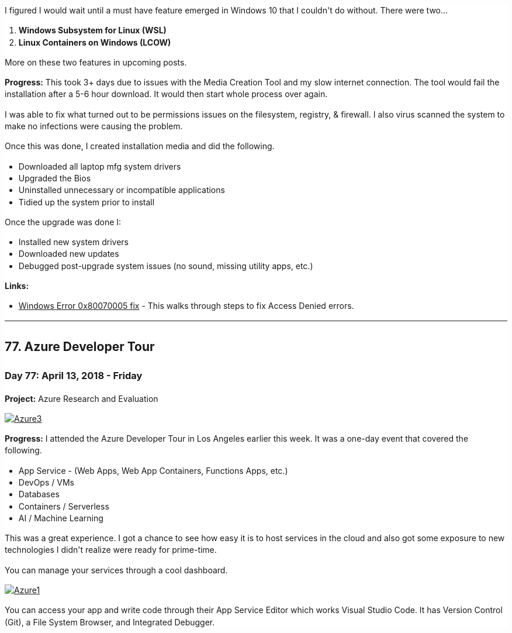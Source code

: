 I figured I would wait until a must have feature emerged in Windows 10 that I couldn't do without. There were two...

1. **Windows Subsystem for Linux (WSL)**
2. **Linux Containers on Windows (LCOW)**

More on these two features in upcoming posts.

**Progress:** This took 3+ days due to issues with the Media Creation Tool and my slow internet connection. The tool would fail the installation after a 5-6 hour download. It would then start whole process over again.

I was able to fix what turned out to be permissions issues on the filesystem, registry, & firewall. I also virus scanned the system to make no infections were causing the problem.

Once this was done, I created installation media and did the following.

- Downloaded all laptop mfg system drivers
- Upgraded the Bios
- Uninstalled unnecessary or incompatible applications
- Tidied up the system prior to install

Once the upgrade was done I:

- Installed new system drivers
- Downloaded new updates
- Debugged post-upgrade system issues (no sound, missing utility apps, etc.)

**Links:**
- [Windows Error 0x80070005 fix](https://neosmart.net/wiki/0x80070005/) - This walks through steps to fix Access Denied errors.

---

## 77. Azure Developer Tour
### Day 77: April 13, 2018 - Friday

**Project:** Azure Research and Evaluation

[![Azure3](assets/images/sm_azure3.jpg)](assets/images/full-size/azure3.png)

**Progress:** I attended the Azure Developer Tour in Los Angeles earlier this week. It was a one-day event that covered the following.

- App Service - (Web Apps, Web App Containers, Functions Apps, etc.)
- DevOps / VMs
- Databases
- Containers / Serverless
- AI / Machine Learning

This was a great experience. I got a chance to see how easy it is to host services in the cloud and also got some exposure to new technologies I didn't realize were ready for prime-time.

You can manage your services through a cool dashboard.

[![Azure1](assets/images/sm_azure1.jpg)](assets/images/full-size/azure1.png)

You can access your app and write code through their App Service Editor which works Visual Studio Code. It has Version Control (Git), a File System Browser, and Integrated Debugger.
